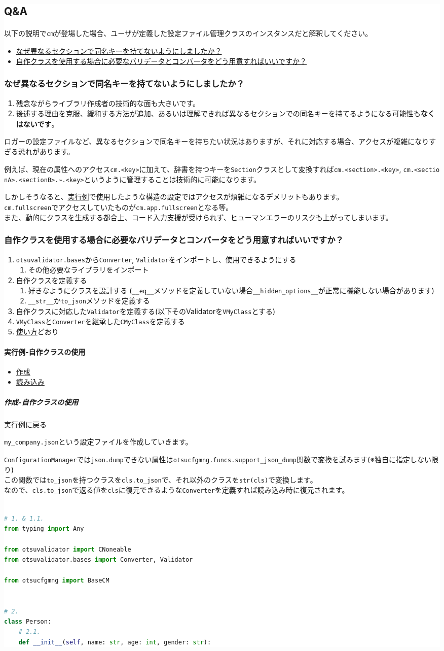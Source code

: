 ## Q&A

以下の説明で`cm`が登場した場合、ユーザが定義した設定ファイル管理クラスのインスタンスだと解釈してください。

- [なぜ異なるセクションで同名キーを持てないようにしましたか？](#なぜ異なるセクションで同名キーを持てないようにしましたか？)
- [自作クラスを使用する場合に必要なバリデータとコンバータをどう用意すればいいですか？](#自作クラスを使用する場合に必要なバリデータとコンバータをどう用意すればいいですか？)




### なぜ異なるセクションで同名キーを持てないようにしましたか？

1. 残念ながらライブラリ作成者の技術的な面も大きいです。
1. 後述する理由を克服、緩和する方法が追加、あるいは理解できれば異なるセクションでの同名キーを持てるようになる可能性も**なくはないです**。

ロガーの設定ファイルなど、異なるセクションで同名キーを持ちたい状況はありますが、それに対応する場合、アクセスが複雑になりすぎる恐れがあります。  

例えば、現在の属性へのアクセス`cm.<key>`に加えて、辞書を持つキーを`Section`クラスとして変換すれば`cm.<section>.<key>`, `cm.<sectionA>.<sectionB>.~.<key>`というように管理することは技術的に可能になります。

しかしそうなると、[実行例](#実行例)で使用したような構造の設定ではアクセスが煩雑になるデメリットもあります。  
`cm.fullscreen`でアクセスしていたものが`cm.app.fullscreen`となる等。  
また、動的にクラスを生成する都合上、コード入力支援が受けられず、ヒューマンエラーのリスクも上がってしまいます。


### 自作クラスを使用する場合に必要なバリデータとコンバータをどう用意すればいいですか？

1. `otsuvalidator.bases`から`Converter`, `Validator`をインポートし、使用できるようにする
   1. その他必要なライブラリをインポート
1. 自作クラスを定義する
   1. 好きなようにクラスを設計する (`__eq__`メソッドを定義していない場合`__hidden_options__`が正常に機能しない場合があります)
   1. `__str__`か`to_json`メソッドを定義する
1. 自作クラスに対応した`Validator`を定義する(以下そのValidatorを`VMyClass`とする)
1. `VMyClass`と`Converter`を継承した`CMyClass`を定義する
1. [使い方](#使い方)どおり



#### 実行例-自作クラスの使用


- [作成](#作成-自作クラスの使用)
- [読み込み](#読み込み-自作クラスの使用)



##### 作成-自作クラスの使用

[実行例](#実行例-自作クラスの使用)に戻る  

`my_company.json`という設定ファイルを作成していきます。  

`ConfigurationManager`では`json.dump`できない属性は`otsucfgmng.funcs.support_json_dump`関数で変換を試みます(※独自に指定しない限り)  
この関数では`to_json`を持つクラスを`cls.to_json`で、それ以外のクラスを`str(cls)`で変換します。  
なので、`cls.to_json`で返る値を`cls`に復元できるような`Converter`を定義すれば読み込み時に復元されます。

```python

# 1. & 1.1.
from typing import Any

from otsuvalidator import CNoneable
from otsuvalidator.bases import Converter, Validator

from otsucfgmng import BaseCM


# 2.
class Person:
    # 2.1.
    def __init__(self, name: str, age: int, gender: str):
```